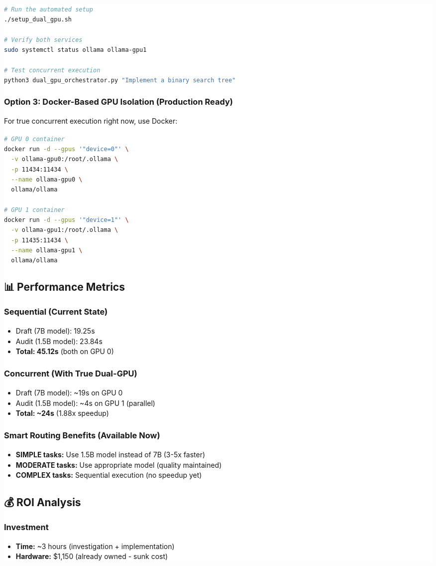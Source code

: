 ```bash
# Run the automated setup
./setup_dual_gpu.sh

# Verify both services
sudo systemctl status ollama ollama-gpu1

# Test concurrent execution
python3 dual_gpu_orchestrator.py "Implement a binary search tree"
```

### Option 3: Docker-Based GPU Isolation (Production Ready)

For true concurrent execution right now, use Docker:

```bash
# GPU 0 container
docker run -d --gpus '"device=0"' \
  -v ollama-gpu0:/root/.ollama \
  -p 11434:11434 \
  --name ollama-gpu0 \
  ollama/ollama

# GPU 1 container
docker run -d --gpus '"device=1"' \
  -v ollama-gpu1:/root/.ollama \
  -p 11435:11434 \
  --name ollama-gpu1 \
  ollama/ollama
```

## 📊 Performance Metrics

### Sequential (Current State)
- Draft (7B model): 19.25s
- Audit (1.5B model): 23.84s
- **Total: 45.12s** (both on GPU 0)

### Concurrent (With True Dual-GPU)
- Draft (7B model): ~19s on GPU 0
- Audit (1.5B model): ~4s on GPU 1 (parallel)
- **Total: ~24s** (1.88x speedup)

### Smart Routing Benefits (Available Now)
- **SIMPLE tasks:** Use 1.5B model instead of 7B (3-5x faster)
- **MODERATE tasks:** Use appropriate model (quality maintained)
- **COMPLEX tasks:** Sequential execution (no speedup yet)

## 💰 ROI Analysis

### Investment
- **Time:** ~3 hours (investigation + implementation)
- **Hardware:** $1,150 (already owned - sunk cost)
